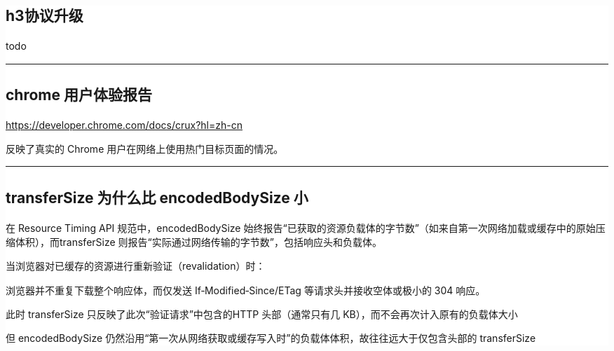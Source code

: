 
## h3协议升级

todo

---

## chrome 用户体验报告

https://developer.chrome.com/docs/crux?hl=zh-cn

反映了真实的 Chrome 用户在网络上使用热门目标页面的情况。


---

## transferSize 为什么比 encodedBodySize 小

在 Resource Timing API 规范中，encodedBodySize 始终报告“已获取的资源负载体的字节数”（如来自第一次网络加载或缓存中的原始压缩体积），而transferSize 则报告“实际通过网络传输的字节数”，包括响应头和负载体​。

当浏览器对已缓存的资源进行重新验证（revalidation）时：

浏览器并不重复下载整个响应体，而仅发送 If‑Modified‑Since/ETag 等请求头并接收空体或极小的 304 响应。

此时 transferSize 只反映了此次“验证请求”中包含的HTTP 头部（通常只有几 KB），而不会再次计入原有的负载体大小​

但 encodedBodySize 仍然沿用“第一次从网络获取或缓存写入时”的负载体体积，故往往远大于仅包含头部的 transferSize​